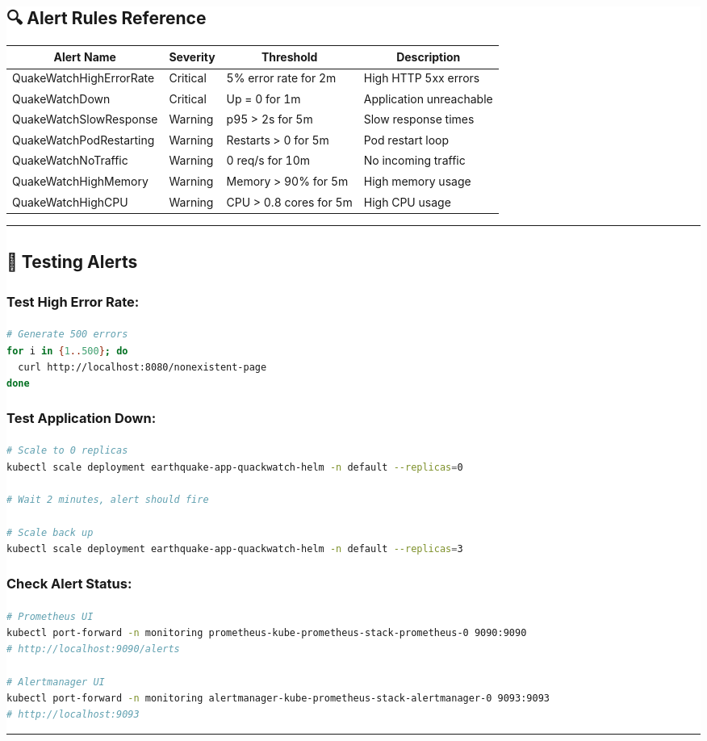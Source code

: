 ## 🔍 Alert Rules Reference

| Alert Name | Severity | Threshold | Description |
|------------|----------|-----------|-------------|
| QuakeWatchHighErrorRate | Critical | 5% error rate for 2m | High HTTP 5xx errors |
| QuakeWatchDown | Critical | Up = 0 for 1m | Application unreachable |
| QuakeWatchSlowResponse | Warning | p95 > 2s for 5m | Slow response times |
| QuakeWatchPodRestarting | Warning | Restarts > 0 for 5m | Pod restart loop |
| QuakeWatchNoTraffic | Warning | 0 req/s for 10m | No incoming traffic |
| QuakeWatchHighMemory | Warning | Memory > 90% for 5m | High memory usage |
| QuakeWatchHighCPU | Warning | CPU > 0.8 cores for 5m | High CPU usage |

---

## 🧪 Testing Alerts

### Test High Error Rate:
```bash
# Generate 500 errors
for i in {1..500}; do
  curl http://localhost:8080/nonexistent-page
done
```

### Test Application Down:
```bash
# Scale to 0 replicas
kubectl scale deployment earthquake-app-quackwatch-helm -n default --replicas=0

# Wait 2 minutes, alert should fire

# Scale back up
kubectl scale deployment earthquake-app-quackwatch-helm -n default --replicas=3
```

### Check Alert Status:
```bash
# Prometheus UI
kubectl port-forward -n monitoring prometheus-kube-prometheus-stack-prometheus-0 9090:9090
# http://localhost:9090/alerts

# Alertmanager UI
kubectl port-forward -n monitoring alertmanager-kube-prometheus-stack-alertmanager-0 9093:9093
# http://localhost:9093
```

---
